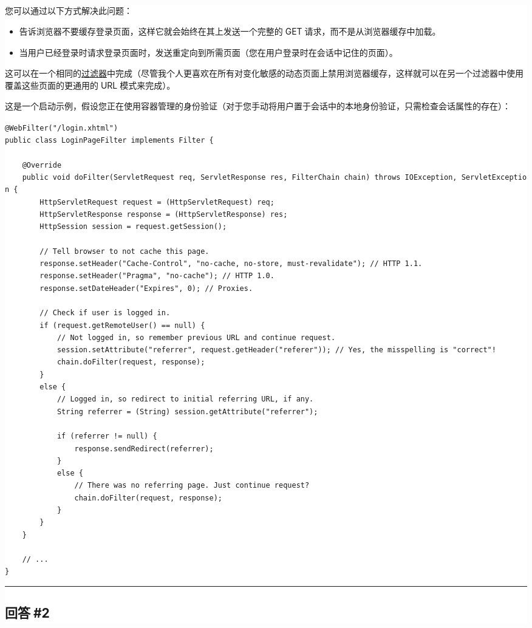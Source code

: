您可以通过以下方式解决此问题：

*   告诉浏览器不要缓存登录页面，这样它就会始终在其上发送一个完整的 GET 请求，而不是从浏览器缓存中加载。

*   当用户已经登录时请求登录页面时，发送重定向到所需页面（您在用户登录时在会话中记住的页面）。

这可以在一个相同的[过滤器](https://stackoverflow.com/tags/servlet-filters/info)中完成（尽管我个人更喜欢在所有对变化敏感的动态页面上禁用浏览器缓存，这样就可以在另一个过滤器中使用覆盖这些页面的更通用的 URL 模式来完成）。

这是一个启动示例，假设您正在使用容器管理的身份验证（对于您手动将用户置于会话中的本地身份验证，只需检查会话属性的存在）：

```
@WebFilter("/login.xhtml")
public class LoginPageFilter implements Filter {

    @Override
    public void doFilter(ServletRequest req, ServletResponse res, FilterChain chain) throws IOException, ServletException {
        HttpServletRequest request = (HttpServletRequest) req;
        HttpServletResponse response = (HttpServletResponse) res;
        HttpSession session = request.getSession();

        // Tell browser to not cache this page.
        response.setHeader("Cache-Control", "no-cache, no-store, must-revalidate"); // HTTP 1.1.
        response.setHeader("Pragma", "no-cache"); // HTTP 1.0.
        response.setDateHeader("Expires", 0); // Proxies.

        // Check if user is logged in.
        if (request.getRemoteUser() == null) {
            // Not logged in, so remember previous URL and continue request.
            session.setAttribute("referrer", request.getHeader("referer")); // Yes, the misspelling is "correct"!
            chain.doFilter(request, response);
        } 
        else {
            // Logged in, so redirect to initial referring URL, if any.
            String referrer = (String) session.getAttribute("referrer");

            if (referrer != null) {
                response.sendRedirect(referrer);
            }
            else {
                // There was no referring page. Just continue request?
                chain.doFilter(request, response);
            }
        }
    }

    // ...
} 
```

* * *

## 回答 #2
